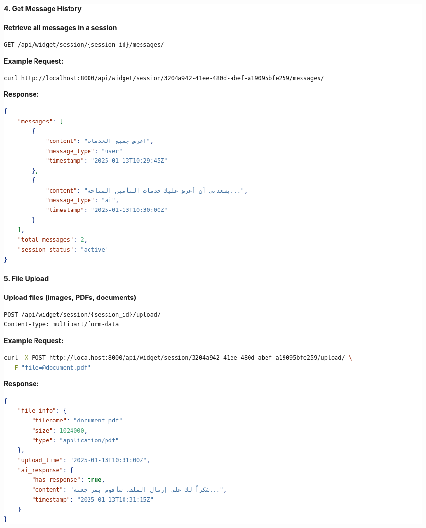 #### 4. Get Message History
**Retrieve all messages in a session**

```http
GET /api/widget/session/{session_id}/messages/
```

**Example Request:**
```bash
curl http://localhost:8000/api/widget/session/3204a942-41ee-480d-abef-a19095bfe259/messages/
```

**Response:**
```json
{
    "messages": [
        {
            "content": "اعرض جميع الخدمات",
            "message_type": "user",
            "timestamp": "2025-01-13T10:29:45Z"
        },
        {
            "content": "يسعدني أن أعرض عليك خدمات التأمين المتاحة...",
            "message_type": "ai",
            "timestamp": "2025-01-13T10:30:00Z"
        }
    ],
    "total_messages": 2,
    "session_status": "active"
}
```

#### 5. File Upload
**Upload files (images, PDFs, documents)**

```http
POST /api/widget/session/{session_id}/upload/
Content-Type: multipart/form-data
```

**Example Request:**
```bash
curl -X POST http://localhost:8000/api/widget/session/3204a942-41ee-480d-abef-a19095bfe259/upload/ \
  -F "file=@document.pdf"
```

**Response:**
```json
{
    "file_info": {
        "filename": "document.pdf",
        "size": 1024000,
        "type": "application/pdf"
    },
    "upload_time": "2025-01-13T10:31:00Z",
    "ai_response": {
        "has_response": true,
        "content": "شكراً لك على إرسال الملف. سأقوم بمراجعته...",
        "timestamp": "2025-01-13T10:31:15Z"
    }
}
```
